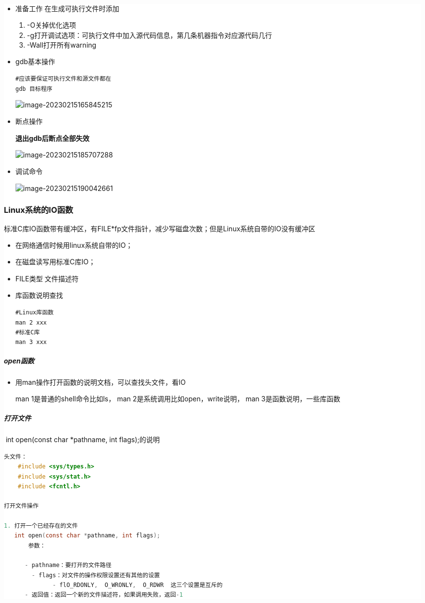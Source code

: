 * 准备工作 在生成可执行文件时添加

  1. -O关掉优化选项
  2. -g打开调试选项：可执行文件中加入源代码信息，第几条机器指令对应源代码几行
  3. -Wall打开所有warning

* gdb基本操作
  ~~~shell
  #应该要保证可执行文件和源文件都在
  gdb 目标程序
  ~~~

  ![image-20230215165845215](D:\MyTxt\typoraPhoto\image-20230215165845215.png)

* 断点操作

  **退出gdb后断点全部失效**

  ![image-20230215185707288](D:\MyTxt\typoraPhoto\image-20230215185707288.png)

* 调试命令 

  ![image-20230215190042661](D:\MyTxt\typoraPhoto\image-20230215190042661.png)

### Linux系统的IO函数

 标准C库IO函数带有缓冲区，有FILE*fp文件指针，减少写磁盘次数；但是Linux系统自带的IO没有缓冲区

* 在网络通信时候用linux系统自带的IO；

* 在磁盘读写用标准C库IO；

* FILE类型 文件描述符

* 库函数说明查找
  
  ~~~shell
  #Linux库函数
  man 2 xxx
  #标准C库
  man 3 xxx
  ~~~

##### open函数

* 用man操作打开函数的说明文档，可以查找头文件，看IO

  man 1是普通的shell命令比如ls，
       man 2是系统调用比如open，write说明，
          man 3是函数说明，一些库函数

##### 打开文件

​       int open(const char *pathname, int flags);的说明

~~~c
头文件：
    #include <sys/types.h>
    #include <sys/stat.h>
    #include <fcntl.h>

打开文件操作

1. 打开一个已经存在的文件
   int open(const char *pathname, int flags);
       参数：

      - pathname：要打开的文件路径
        - flags：对文件的操作权限设置还有其他的设置
              - flO_RDONLY,  O_WRONLY,  O_RDWR  这三个设置是互斥的
      - 返回值：返回一个新的文件描述符，如果调用失败，返回-1
~~~
